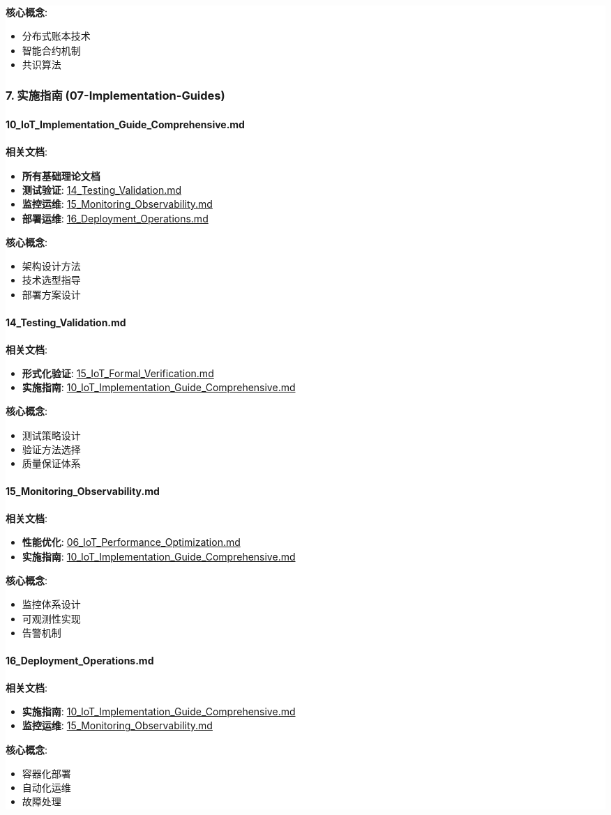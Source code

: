 **核心概念**:
- 分布式账本技术
- 智能合约机制
- 共识算法

### 7. 实施指南 (07-Implementation-Guides)

#### 10_IoT_Implementation_Guide_Comprehensive.md
**相关文档**:
- **所有基础理论文档**
- **测试验证**: [14_Testing_Validation.md](../07-Implementation-Guides/14_Testing_Validation.md)
- **监控运维**: [15_Monitoring_Observability.md](../07-Implementation-Guides/15_Monitoring_Observability.md)
- **部署运维**: [16_Deployment_Operations.md](../07-Implementation-Guides/16_Deployment_Operations.md)

**核心概念**:
- 架构设计方法
- 技术选型指导
- 部署方案设计

#### 14_Testing_Validation.md
**相关文档**:
- **形式化验证**: [15_IoT_Formal_Verification.md](../05-Integration-Patterns/15_IoT_Formal_Verification.md)
- **实施指南**: [10_IoT_Implementation_Guide_Comprehensive.md](../07-Implementation-Guides/10_IoT_Implementation_Guide_Comprehensive.md)

**核心概念**:
- 测试策略设计
- 验证方法选择
- 质量保证体系

#### 15_Monitoring_Observability.md
**相关文档**:
- **性能优化**: [06_IoT_Performance_Optimization.md](../04-Performance-Optimization/06_IoT_Performance_Optimization.md)
- **实施指南**: [10_IoT_Implementation_Guide_Comprehensive.md](../07-Implementation-Guides/10_IoT_Implementation_Guide_Comprehensive.md)

**核心概念**:
- 监控体系设计
- 可观测性实现
- 告警机制

#### 16_Deployment_Operations.md
**相关文档**:
- **实施指南**: [10_IoT_Implementation_Guide_Comprehensive.md](../07-Implementation-Guides/10_IoT_Implementation_Guide_Comprehensive.md)
- **监控运维**: [15_Monitoring_Observability.md](../07-Implementation-Guides/15_Monitoring_Observability.md)

**核心概念**:
- 容器化部署
- 自动化运维
- 故障处理

